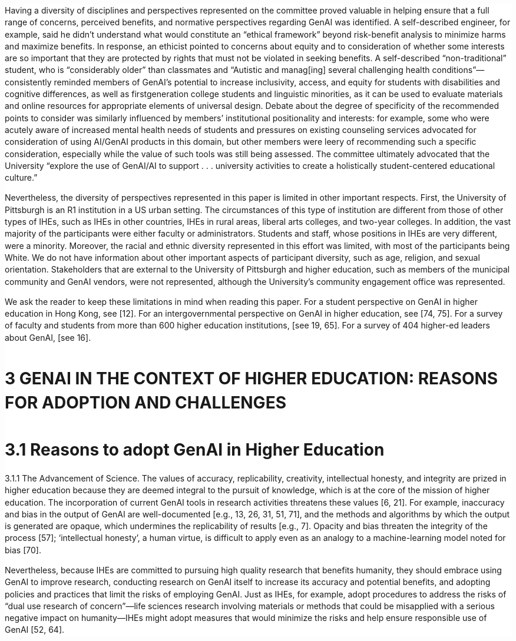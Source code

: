 Having a diversity of disciplines and perspectives represented on the committee proved valuable in helping ensure that a full range of concerns, perceived benefits, and normative perspectives regarding GenAI was identified. A self-described engineer, for example, said he didn’t understand what would constitute an “ethical framework” beyond risk-benefit analysis to minimize harms and maximize benefits. In response, an ethicist pointed to concerns about equity and to consideration of whether some interests are so important that they are protected by rights that must not be violated in seeking benefits. A self-described “non-traditional” student, who is “considerably older” than classmates and “Autistic and manag[ing] several challenging health conditions”—consistently reminded members of GenAI’s potential to increase inclusivity, access, and equity for students with disabilities and cognitive differences, as well as firstgeneration college students and linguistic minorities, as it can be used to evaluate materials and online resources for appropriate elements of universal design. Debate about the degree of specificity of the recommended points to consider was similarly influenced by members’ institutional positionality and interests: for example, some who were acutely aware of increased mental health needs of students and pressures on existing counseling services advocated for consideration of using AI/GenAI products in this domain, but other members were leery of recommending such a specific consideration, especially while the value of such tools was still being assessed. The committee ultimately advocated that the University “explore the use of GenAI/AI to support . . . university activities to create a holistically student-centered educational culture.”

Nevertheless, the diversity of perspectives represented in this paper is limited in other important respects. First, the University of Pittsburgh is an R1 institution in a US urban setting. The circumstances of this type of institution are different from those of other types of IHEs, such as IHEs in other countries, IHEs in rural areas, liberal arts colleges, and two-year colleges. In addition, the vast majority of the participants were either faculty or administrators. Students and staff, whose positions in IHEs are very different, were a minority. Moreover, the racial and ethnic diversity represented in this effort was limited, with most of the participants being White. We do not have information about other important aspects of participant diversity, such as age, religion, and sexual orientation. Stakeholders that are external to the University of Pittsburgh and higher education, such as members of the municipal community and GenAI vendors, were not represented, although the University’s community engagement office was represented.

We ask the reader to keep these limitations in mind when reading this paper. For a student perspective on GenAI in higher education in Hong Kong, see [12]. For an intergovernmental perspective on GenAI in higher education, see [74, 75]. For a survey of faculty and students from more than 600 higher education institutions, [see 19, 65]. For a survey of 404 higher-ed leaders about GenAI, [see 16].

# 3 GENAI IN THE CONTEXT OF HIGHER EDUCATION: REASONS FOR ADOPTION AND CHALLENGES

# 3.1 Reasons to adopt GenAI in Higher Education

3.1.1 The Advancement of Science. The values of accuracy, replicability, creativity, intellectual honesty, and integrity are prized in higher education because they are deemed integral to the pursuit of knowledge, which is at the core of the mission of higher education. The incorporation of current GenAI tools in research activities threatens these values [6, 21]. For example, inaccuracy and bias in the output of GenAI are well-documented [e.g., 13, 26, 31, 51, 71], and the methods and algorithms by which the output is generated are opaque, which undermines the replicability of results [e.g., 7]. Opacity and bias threaten the integrity of the process [57]; ‘intellectual honesty’, a human virtue, is difficult to apply even as an analogy to a machine-learning model noted for bias [70].

Nevertheless, because IHEs are committed to pursuing high quality research that benefits humanity, they should embrace using GenAI to improve research, conducting research on GenAI itself to increase its accuracy and potential benefits, and adopting policies and practices that limit the risks of employing GenAI. Just as IHEs, for example, adopt procedures to address the risks of “dual use research of concern”—life sciences research involving materials or methods that could be misapplied with a serious negative impact on humanity—IHEs might adopt measures that would minimize the risks and help ensure responsible use of GenAI [52, 64].
